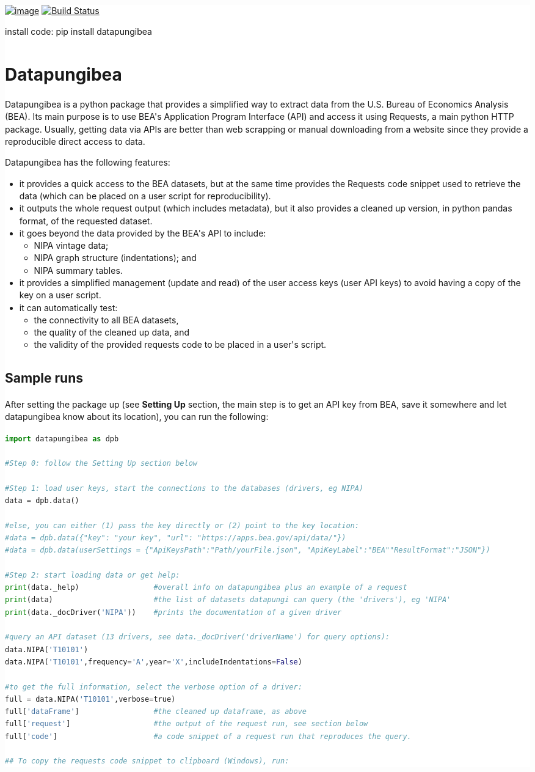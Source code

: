 [![image](https://img.shields.io/pypi/v/requests.svg)](https://pypi.org/project/datapungibea/) 
[![Build Status](https://travis-ci.com/jjotterson/datapungibea.svg?branch=master)](https://travis-ci.com/jjotterson/datapungibea)


install code: pip install datapungibea 

<h1> Datapungibea  </h1>

  Datapungibea is a python package that provides a simplified way to extract data from the U.S. Bureau of Economics Analysis (BEA).  Its main purpose is to use BEA's 
  Application Program Interface (API) and access it using Requests, a main python HTTP package. Usually, getting data via APIs are better
  than web scrapping or manual downloading from a website since they provide a reproducible direct access to data.   
  
  Datapungibea has the following features:
  - it provides a quick access to the BEA datasets, but at the same time provides the Requests code snippet used to retrieve the data (which can be placed on a user script for reproducibility).
  - it outputs the whole request output (which includes metadata), but it also provides a cleaned up version, in python pandas format, of the requested dataset.
  - it goes beyond the data provided by the BEA's API to include: 
      * NIPA vintage data; 
      * NIPA graph structure (indentations); and 
      * NIPA summary tables.      
  - it provides a simplified management (update and read) of the user access keys (user API keys) to avoid having a copy of the key on a user script.
  - it can automatically test: 
      * the connectivity to all BEA datasets, 
      * the quality of the cleaned up data, and 
      * the validity of the provided requests code to be placed in a user's script. 

<h2> Sample runs </h2>

After setting the package up (see **Setting Up** section, the main step is to get an API key from BEA, save it somewhere and let datapungibea know about its location), you can run the following:

```python
import datapungibea as dpb

#Step 0: follow the Setting Up section below 

#Step 1: load user keys, start the connections to the databases (drivers, eg NIPA)
data = dpb.data()                 

#else, you can either (1) pass the key directly or (2) point to the key location:
#data = dpb.data({"key": "your key", "url": "https://apps.bea.gov/api/data/"})
#data = dpb.data(userSettings = {"ApiKeysPath":"Path/yourFile.json", "ApiKeyLabel":"BEA""ResultFormat":"JSON"})

#Step 2: start loading data or get help:
print(data._help)                 #overall info on datapungibea plus an example of a request
print(data)                       #the list of datasets datapungi can query (the 'drivers'), eg 'NIPA'
print(data._docDriver('NIPA'))    #prints the documentation of a given driver

#query an API dataset (13 drivers, see data._docDriver('driverName') for query options):
data.NIPA('T10101')                
data.NIPA('T10101',frequency='A',year='X',includeIndentations=False)  

#to get the full information, select the verbose option of a driver:
full = data.NIPA('T10101',verbose=true)  
full['dataFrame']                 #the cleaned up dataframe, as above
full['request']                   #the output of the request run, see section below
full['code']                      #a code snippet of a request run that reproduces the query. 

## To copy the requests code snippet to clipboard (Windows), run:
```